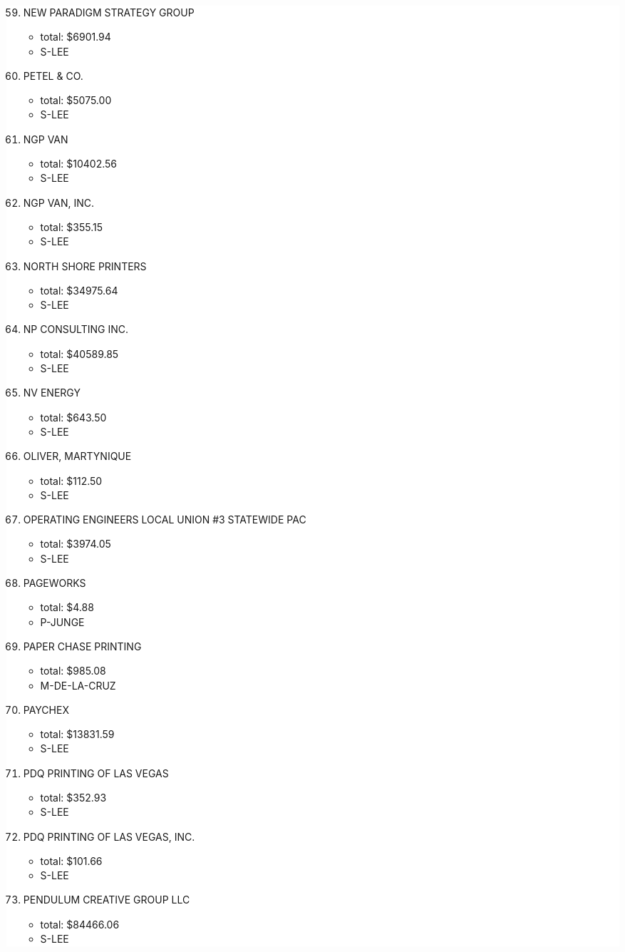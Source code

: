 59. NEW PARADIGM STRATEGY GROUP
	- total: $6901.94
	- S-LEE

60. PETEL & CO.
	- total: $5075.00
	- S-LEE

61. NGP VAN
	- total: $10402.56
	- S-LEE

62. NGP VAN, INC.
	- total: $355.15
	- S-LEE

63. NORTH SHORE PRINTERS
	- total: $34975.64
	- S-LEE

64. NP CONSULTING INC.
	- total: $40589.85
	- S-LEE

65. NV ENERGY
	- total: $643.50
	- S-LEE

66. OLIVER, MARTYNIQUE
	- total: $112.50
	- S-LEE

67. OPERATING ENGINEERS LOCAL UNION #3 STATEWIDE PAC
	- total: $3974.05
	- S-LEE

68. PAGEWORKS
	- total: $4.88
	- P-JUNGE

69. PAPER CHASE PRINTING
	- total: $985.08
	- M-DE-LA-CRUZ

70. PAYCHEX
	- total: $13831.59
	- S-LEE

71. PDQ PRINTING OF LAS VEGAS
	- total: $352.93
	- S-LEE

72. PDQ PRINTING OF LAS VEGAS, INC.
	- total: $101.66
	- S-LEE

73. PENDULUM CREATIVE GROUP LLC
	- total: $84466.06
	- S-LEE
